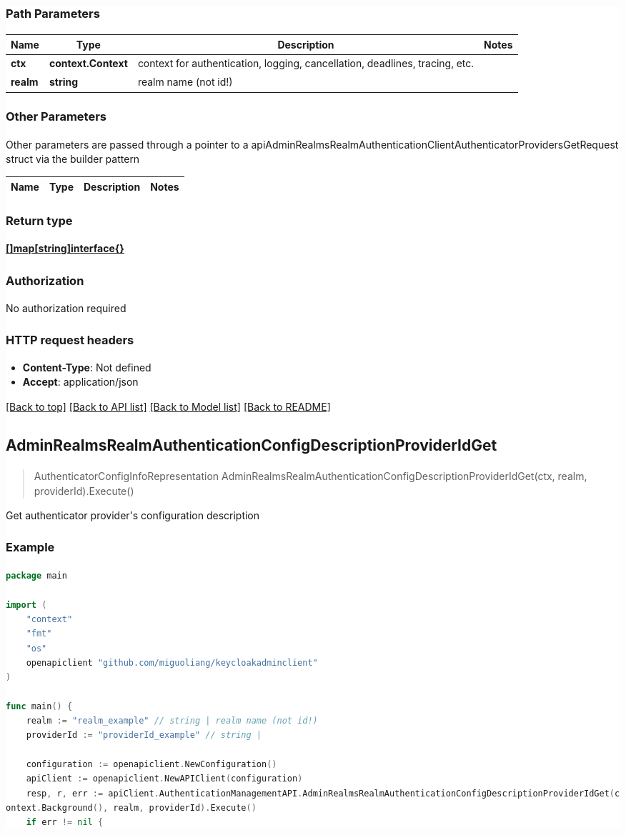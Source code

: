 ### Path Parameters


Name | Type | Description  | Notes
------------- | ------------- | ------------- | -------------
**ctx** | **context.Context** | context for authentication, logging, cancellation, deadlines, tracing, etc.
**realm** | **string** | realm name (not id!) | 

### Other Parameters

Other parameters are passed through a pointer to a apiAdminRealmsRealmAuthenticationClientAuthenticatorProvidersGetRequest struct via the builder pattern


Name | Type | Description  | Notes
------------- | ------------- | ------------- | -------------


### Return type

[**[]map[string]interface{}**](map.md)

### Authorization

No authorization required

### HTTP request headers

- **Content-Type**: Not defined
- **Accept**: application/json

[[Back to top]](#) [[Back to API list]](../README.md#documentation-for-api-endpoints)
[[Back to Model list]](../README.md#documentation-for-models)
[[Back to README]](../README.md)


## AdminRealmsRealmAuthenticationConfigDescriptionProviderIdGet

> AuthenticatorConfigInfoRepresentation AdminRealmsRealmAuthenticationConfigDescriptionProviderIdGet(ctx, realm, providerId).Execute()

Get authenticator provider's configuration description

### Example

```go
package main

import (
	"context"
	"fmt"
	"os"
	openapiclient "github.com/miguoliang/keycloakadminclient"
)

func main() {
	realm := "realm_example" // string | realm name (not id!)
	providerId := "providerId_example" // string | 

	configuration := openapiclient.NewConfiguration()
	apiClient := openapiclient.NewAPIClient(configuration)
	resp, r, err := apiClient.AuthenticationManagementAPI.AdminRealmsRealmAuthenticationConfigDescriptionProviderIdGet(context.Background(), realm, providerId).Execute()
	if err != nil {
```